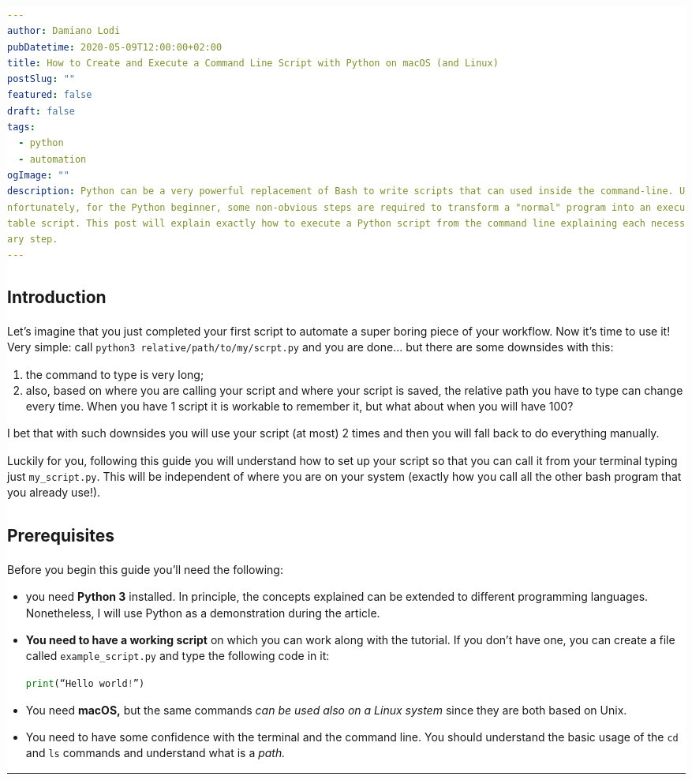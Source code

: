 ```yaml
---
author: Damiano Lodi
pubDatetime: 2020-05-09T12:00:00+02:00
title: How to Create and Execute a Command Line Script with Python on macOS (and Linux)
postSlug: ""
featured: false
draft: false
tags:
  - python
  - automation
ogImage: ""
description: Python can be a very powerful replacement of Bash to write scripts that can used inside the command-line. Unfortunately, for the Python beginner, some non-obvious steps are required to transform a "normal" program into an executable script. This post will explain exactly how to execute a Python script from the command line explaining each necessary step.
---
```


## Introduction

Let’s imagine that you just completed your first script to automate a super boring piece of your workflow. Now it’s time to use it! Very simple: call `python3 relative/path/to/my/scrpt.py` and you are done... but there are some downsides with this:

1. the command to type is very long;
2. also, based on where you are calling your script and where your script is saved, the relative path you have to type can change every time. When you have 1 script it is workable to remember it, but what about when you will have 100?

I bet that with such downsides you will use your script (at most) 2 times and then you will fall back to do everything manually.

Luckily for you, following this guide you will understand how to set up your script so that you can call it from your terminal typing just `my_script.py`. This will be independent of where you are on your system (exactly how you call all the other bash program that you already use!).

## Prerequisites

Before you begin this guide you’ll need the following:

- you need **Python 3** installed. In principle, the concepts explained can be extended to different programming languages. Nonetheless, I will use Python as a demonstration during the article.
- **You need to have a working script** on which you can work along with the tutorial. If you don’t have one, you can create a file called `example_script.py` and type the following code in it:

  ```py
  print(“Hello world!”)
  ```

- You need **macOS,** but the same commands _can be used also on a Linux system_ since they are both based on Unix.
- You need to have some confidence with the terminal and the command line. You should understand the basic usage of the `cd` and `ls` commands and understand what is a _path._

---